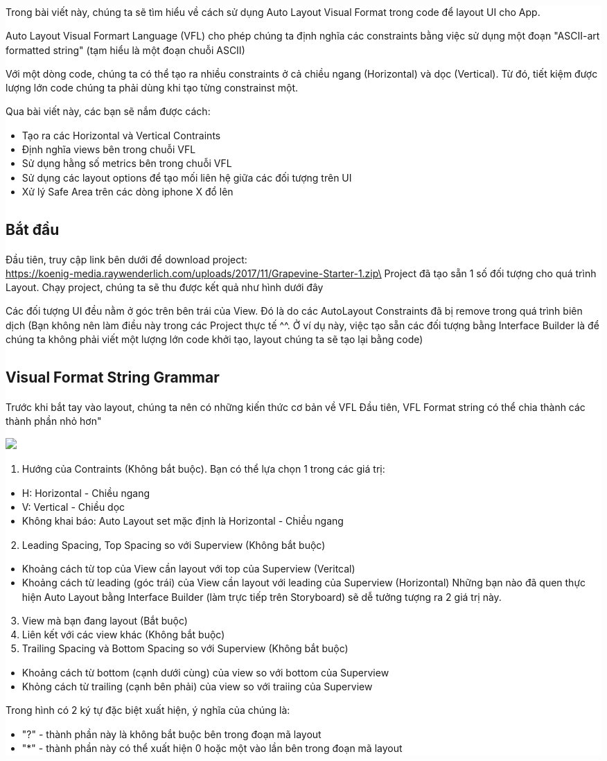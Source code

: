Trong bài viết này, chúng ta sẽ tìm hiểu về cách sử dụng Auto Layout Visual Format trong code để layout UI cho App.

Auto Layout Visual Formart Language (VFL) cho phép chúng ta định nghĩa các constraints bằng việc sử dụng một đoạn "ASCII-art formatted string" (tạm hiểu là một đoạn chuỗi ASCII)

Với một dòng code, chúng ta có thể tạo ra nhiều constraints ở cả chiều ngang (Horizontal)  và dọc (Vertical).  Từ đó, tiết kiệm được lượng lớn code chúng ta phải dùng khi tạo từng constrainst một.

Qua bài viết này, các bạn sẽ nắm được cách:
- Tạo ra các Horizontal và Vertical Contraints 
- Định nghĩa views bên trong chuỗi VFL
- Sử dụng hằng số metrics bên trong chuỗi VFL
- Sử dụng các layout options để tạo mối liên hệ giữa các đối tượng trên UI
- Xử lý Safe Area trên các dòng iphone X đổ lên

## Bắt đầu
Đầu tiên, truy cập link bên dưới để download project:\
https://koenig-media.raywenderlich.com/uploads/2017/11/Grapevine-Starter-1.zip\
Project đã tạo sẵn 1 số đối tượng cho quá trình Layout. Chạy project, chúng ta sẽ thu được kết quả như hình dưới đây

Các đối tượng UI đều nằm ở góc trên bên trái của View. Đó là do các AutoLayout Constraints đã bị remove trong quá trình biên dịch (Bạn không nên làm điều này trong các Project thực tế ^^. Ở ví dụ này, việc tạo sẵn các đối tượng bằng Interface Builder là để chúng ta không phải viết một lượng lớn code khởi tạo, layout chúng ta sẽ tạo lại bằng code) 

## Visual Format String Grammar
Trước khi bắt tay vào layout, chúng ta nên có những kiến thức cơ bản về VFL
Đầu tiên, VFL Format string có thể chia thành các thành phần nhỏ hơn"

![](https://images.viblo.asia/d7f08b2d-26fd-4d46-84c0-fb6709c226a3.png)

1. Hướng của Contraints (Không bắt buộc). Bạn có thể lựa chọn 1 trong các giá trị:
- H: Horizontal - Chiều ngang 
- V: Vertical - Chiều dọc
- Không khai báo: Auto Layout set mặc định là Horizontal - Chiều ngang
2. Leading Spacing, Top Spacing so với Superview (Không bắt buộc)
- Khoảng cách từ top của View cần layout với top của Superview (Veritcal)
- Khoảng cách từ leading (góc trái) của View cần layout với leading của Superview (Horizontal)
  Những bạn nào đã quen thực hiện Auto Layout bằng Interface Builder (làm trực tiếp trên Storyboard) sẽ dễ tưởng tượng ra 2 giá trị này.

 3. View mà bạn đang layout (Bắt buộc)
 4. Liên kết với các view khác (Không bắt buộc)
  5.  Trailing Spacing và Bottom Spacing so với Superview (Không bắt buộc)
- Khoảng cách từ bottom (cạnh dưới cùng) của view so với bottom của Superview
- Khỏng cách từ trailing (cạnh bên phải) của view so với traiing của Superview

Trong hình có 2 ký tự đặc biệt xuất hiện, ý nghĩa của chúng là:
- "?" - thành phần này là không bắt buộc bên trong đoạn mã layout
- "\*" - thành phần này có thể xuất hiện 0 hoặc một vào lần bên trong đoạn mã layout
